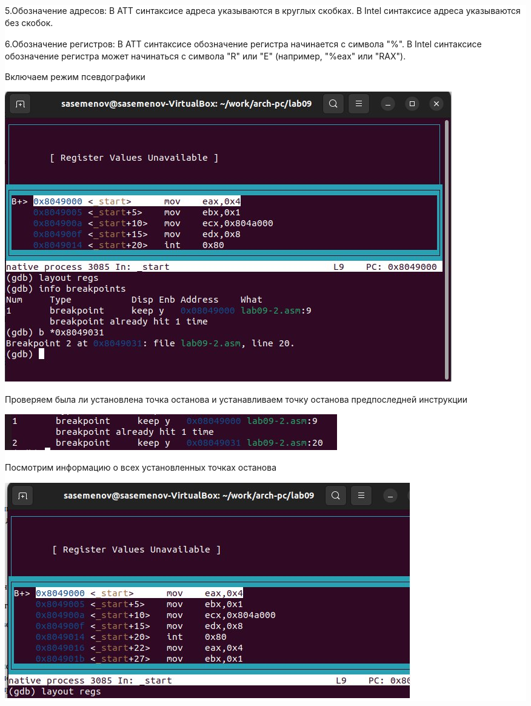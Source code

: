 5.Обозначение адресов: В ATT синтаксисе адреса указываются в круглых скобках. В Intel синтаксисе адреса указываются без скобок.

6.Обозначение регистров: В ATT синтаксисе обозначение регистра начинается с символа "%". В Intel синтаксисе обозначение регистра может начинаться с символа "R" или "E" (например, "%eax" или "RAX").

Включаем режим псевдографики

![Включаем отображение регистров, их значений и результат дисассимилирования программы](image/13.jpg)

Проверяем была ли установлена точка останова и устанавливаем точку останова предпоследней инструкции

![Используем команду info breakpoints и создаем новую точку останова](image/14.jpg)

Посмотрим информацию о всех установленных точках останова

![Смотрим информацию](image/15.jpg)
